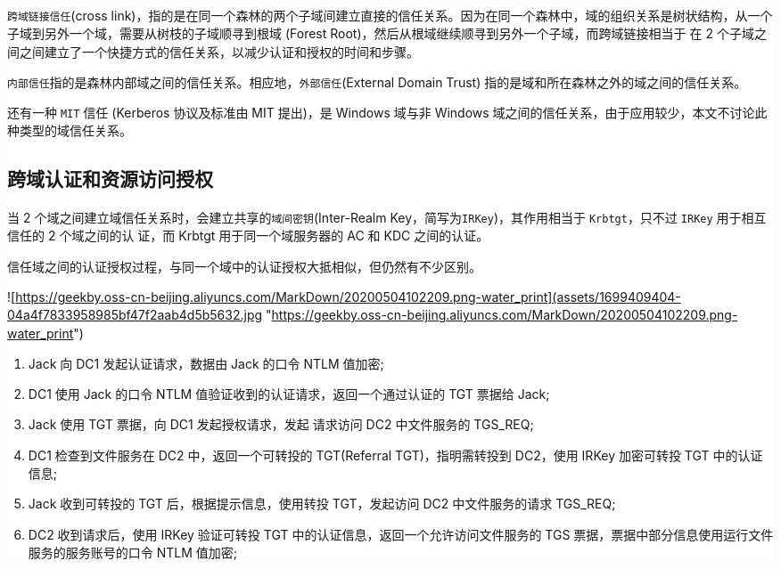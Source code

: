 `跨域链接信任`(cross link)，指的是在同一个森林的两个子域间建立直接的信任关系。因为在同一个森林中，域的组织关系是树状结构，从一个子域到另外一个域，需要从树枝的子域顺寻到根域 (Forest Root)，然后从根域继续顺寻到另外一个子域，而跨域链接相当于 在 2 个子域之间之间建立了一个快捷方式的信任关系，以减少认证和授权的时间和步骤。

`内部信任`指的是森林内部域之间的信任关系。相应地，`外部信任`(External Domain Trust) 指的是域和所在森林之外的域之间的信任关系。

还有一种 `MIT` 信任 (Kerberos 协议及标准由 MIT 提出)，是 Windows 域与非 Windows 域之间的信任关系，由于应用较少，本文不讨论此种类型的域信任关系。

## [](#%E8%B7%A8%E5%9F%9F%E8%AE%A4%E8%AF%81%E5%92%8C%E8%B5%84%E6%BA%90%E8%AE%BF%E9%97%AE%E6%8E%88%E6%9D%83)跨域认证和资源访问授权

当 2 个域之间建立域信任关系时，会建立共享的`域间密钥`(Inter-Realm Key，简写为`IRKey`)，其作用相当于 `Krbtgt`，只不过 `IRKey` 用于相互信任的 2 个域之间的认 证，而 Krbtgt 用于同一个域服务器的 AC 和 KDC 之间的认证。

信任域之间的认证授权过程，与同一个域中的认证授权大抵相似，但仍然有不少区别。

![https://geekby.oss-cn-beijing.aliyuncs.com/MarkDown/20200504102209.png-water_print](assets/1699409404-04a4f7833958985bf47f2aab4d5b5632.jpg "https://geekby.oss-cn-beijing.aliyuncs.com/MarkDown/20200504102209.png-water_print")

1.  Jack 向 DC1 发起认证请求，数据由 Jack 的口令 NTLM 值加密;
    
2.  DC1 使用 Jack 的口令 NTLM 值验证收到的认证请求，返回一个通过认证的 TGT 票据给 Jack;
    
3.  Jack 使用 TGT 票据，向 DC1 发起授权请求，发起 请求访问 DC2 中文件服务的 TGS\_REQ;
    
4.  DC1 检查到文件服务在 DC2 中，返回一个可转投的 TGT(Referral TGT)，指明需转投到 DC2，使用 IRKey 加密可转投 TGT 中的认证信息;
    
5.  Jack 收到可转投的 TGT 后，根据提示信息，使用转投 TGT，发起访问 DC2 中文件服务的请求 TGS\_REQ;
    
6.  DC2 收到请求后，使用 IRKey 验证可转投 TGT 中的认证信息，返回一个允许访问文件服务的 TGS 票据，票据中部分信息使用运行文件服务的服务账号的口令 NTLM 值加密;
    